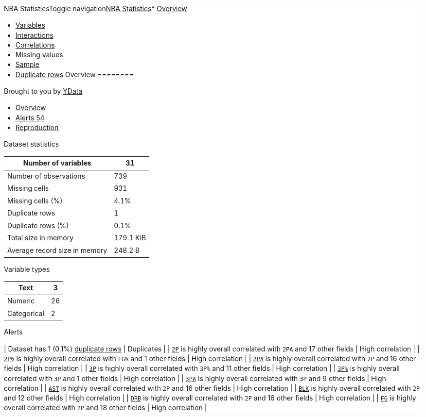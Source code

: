 NBA StatisticsToggle navigation[NBA Statistics](#top)* [Overview](#overview)
* [Variables](#variables-dropdown)
* [Interactions](#interactions)
* [Correlations](#correlations_tab)
* [Missing values](#missing)
* [Sample](#sample)
* [Duplicate rows](#duplicate)
Overview
========

Brought to you by [YData](https://ydata.ai/?utm_source=opensource&utm_medium=ydataprofiling&utm_campaign=report)

* [Overview](#overview-dataset_overview)
* [Alerts 54](#overview-alerts)
* [Reproduction](#overview-reproduction)

Dataset statistics



| Number of variables | 31 |
| --- | --- |
| Number of observations | 739 |
| Missing cells | 931 |
| Missing cells (%) | 4\.1% |
| Duplicate rows | 1 |
| Duplicate rows (%) | 0\.1% |
| Total size in memory | 179\.1 KiB |
| Average record size in memory | 248\.2 B |

Variable types



| Text | 3 |
| --- | --- |
| Numeric | 26 |
| Categorical | 2 |



Alerts

| Dataset has 1 (0\.1%) [duplicate rows](#duplicate) | Duplicates |
| [`2P`](#pp_var_-4751834513531754145) is highly overall correlated with `2PA` and 17 other fields | High correlation |
| [`2P%`](#pp_var_-3861510917937348449) is highly overall correlated with `FG%` and 1 other fields | High correlation |
| [`2PA`](#pp_var_-3261584677097445518) is highly overall correlated with `2P` and 16 other fields | High correlation |
| [`3P`](#pp_var_1843333132339033981) is highly overall correlated with `3P%` and 11 other fields | High correlation |
| [`3P%`](#pp_var_2063935364415313493) is highly overall correlated with `3P` and 1 other fields | High correlation |
| [`3PA`](#pp_var_-7471117451605213244) is highly overall correlated with `3P` and 9 other fields | High correlation |
| [`AST`](#pp_var_-5798181679693878514) is highly overall correlated with `2P` and 16 other fields | High correlation |
| [`BLK`](#pp_var_-1760098733051661981) is highly overall correlated with `2P` and 12 other fields | High correlation |
| [`DRB`](#pp_var_-5577853146699564361) is highly overall correlated with `2P` and 16 other fields | High correlation |
| [`FG`](#pp_var_8806392116977775315) is highly overall correlated with `2P` and 18 other fields | High correlation |